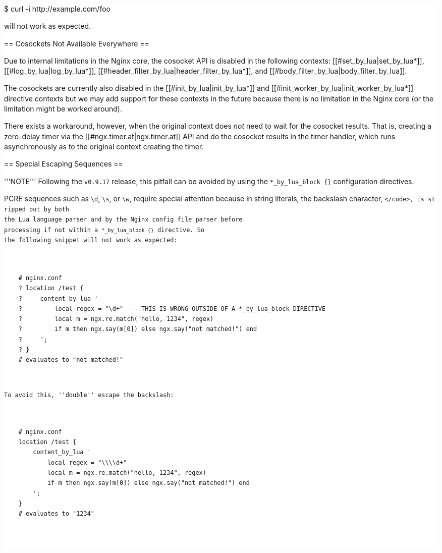 <geshi lang="nginx">
    $ curl -i http://example.com/foo
</geshi>

will not work as expected.

== Cosockets Not Available Everywhere ==

Due to internal limitations in the Nginx core, the cosocket API is disabled in the following contexts: [[#set_by_lua|set_by_lua*]], [[#log_by_lua|log_by_lua*]], [[#header_filter_by_lua|header_filter_by_lua*]], and [[#body_filter_by_lua|body_filter_by_lua]].

The cosockets are currently also disabled in the [[#init_by_lua|init_by_lua*]] and [[#init_worker_by_lua|init_worker_by_lua*]] directive contexts but we may add support for these contexts in the future because there is no limitation in the Nginx core (or the limitation might be worked around).

There exists a workaround, however, when the original context does *not* need to wait for the cosocket results. That is, creating a zero-delay timer via the [[#ngx.timer.at|ngx.timer.at]] API and do the cosocket results in the timer handler, which runs asynchronously as to the original context creating the timer.

== Special Escaping Sequences ==

'''NOTE''' Following the <code>v0.9.17</code> release, this pitfall can be avoided by using the <code>*_by_lua_block {}</code> configuration directives.

PCRE sequences such as <code>\d</code>, <code>\s</code>, or <code>\w</code>, require special attention because in string literals, the backslash character, <code>\</code>, is stripped out by both the Lua language parser and by the Nginx config file parser before processing if not within a <code>*_by_lua_block {}</code> directive. So the following snippet will not work as expected:

<geshi lang="nginx">
    # nginx.conf
    ? location /test {
    ?     content_by_lua '
    ?         local regex = "\d+"  -- THIS IS WRONG OUTSIDE OF A *_by_lua_block DIRECTIVE
    ?         local m = ngx.re.match("hello, 1234", regex)
    ?         if m then ngx.say(m[0]) else ngx.say("not matched!") end
    ?     ';
    ? }
    # evaluates to "not matched!"
</geshi>

To avoid this, ''double'' escape the backslash:

<geshi lang="nginx">
    # nginx.conf
    location /test {
        content_by_lua '
            local regex = "\\\\d+"
            local m = ngx.re.match("hello, 1234", regex)
            if m then ngx.say(m[0]) else ngx.say("not matched!") end
        ';
    }
    # evaluates to "1234"
</geshi>
